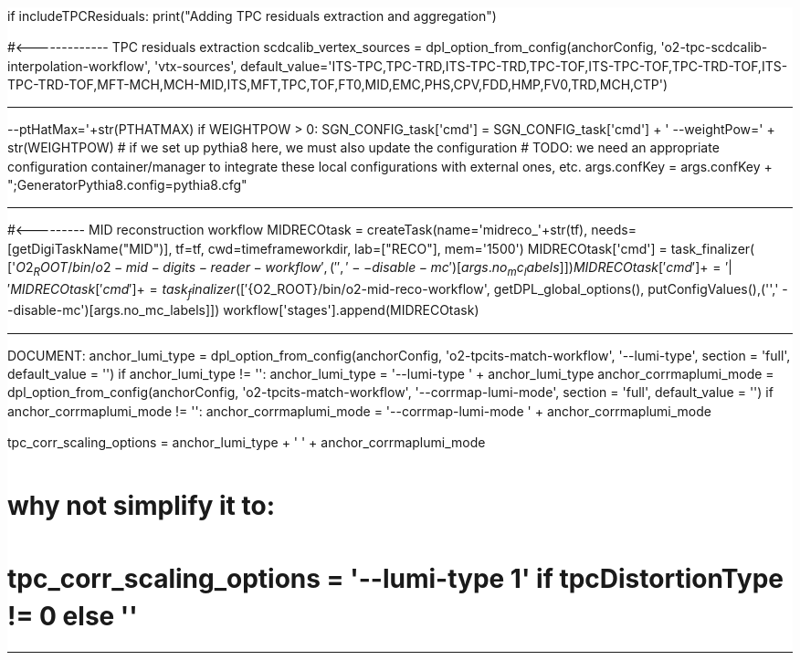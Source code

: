 
if includeTPCResiduals:
  print("Adding TPC residuals extraction and aggregation")

  #<------------- TPC residuals extraction
  scdcalib_vertex_sources = dpl_option_from_config(anchorConfig,
                                                   'o2-tpc-scdcalib-interpolation-workflow',
                                                   'vtx-sources',
                                                   default_value='ITS-TPC,TPC-TRD,ITS-TPC-TRD,TPC-TOF,ITS-TPC-TOF,TPC-TRD-TOF,ITS-TPC-TRD-TOF,MFT-MCH,MCH-MID,ITS,MFT,TPC,TOF,FT0,MID,EMC,PHS,CPV,FDD,HMP,FV0,TRD,MCH,CTP')

---

--ptHatMax='+str(PTHATMAX)
         if WEIGHTPOW   > 0:
            SGN_CONFIG_task['cmd'] = SGN_CONFIG_task['cmd'] + ' --weightPow=' + str(WEIGHTPOW)
      # if we set up pythia8 here, we must also update the configuration
      # TODO: we need an appropriate configuration container/manager to integrate these local configurations with external ones, etc.
      args.confKey = args.confKey + ";GeneratorPythia8.config=pythia8.cfg"

---

#<--------- MID reconstruction workflow
MIDRECOtask = createTask(name='midreco_'+str(tf), needs=[getDigiTaskName("MID")], tf=tf, cwd=timeframeworkdir, lab=["RECO"], mem='1500')
MIDRECOtask['cmd'] = task_finalizer(
   ['${O2_ROOT}/bin/o2-mid-digits-reader-workflow',
    ('',' --disable-mc')[args.no_mc_labels]])
MIDRECOtask['cmd'] += ' | '
MIDRECOtask['cmd'] += task_finalizer(['${O2_ROOT}/bin/o2-mid-reco-workflow', 
                                      getDPL_global_options(), 
                                      putConfigValues(),('',' --disable-mc')[args.no_mc_labels]])
workflow['stages'].append(MIDRECOtask)

---

DOCUMENT:
    anchor_lumi_type = dpl_option_from_config(anchorConfig, 'o2-tpcits-match-workflow', '--lumi-type', section = 'full', default_value = '')
   if anchor_lumi_type != '':
      anchor_lumi_type = '--lumi-type ' + anchor_lumi_type
   anchor_corrmaplumi_mode = dpl_option_from_config(anchorConfig, 'o2-tpcits-match-workflow', '--corrmap-lumi-mode', section = 'full', default_value = '')
   if anchor_corrmaplumi_mode != '':
      anchor_corrmaplumi_mode = '--corrmap-lumi-mode ' + anchor_corrmaplumi_mode
   
   tpc_corr_scaling_options = anchor_lumi_type + ' ' + anchor_corrmaplumi_mode
   
   # why not simplify it to:
   # tpc_corr_scaling_options = '--lumi-type 1' if tpcDistortionType != 0 else ''

---